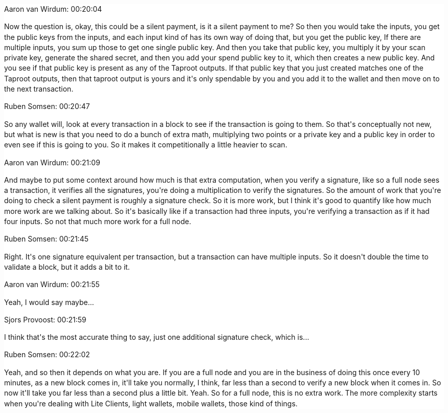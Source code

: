 Aaron van Wirdum: 00:20:04

Now the question is, okay, this could be a silent payment, is it a silent payment to me?
So then you would take the inputs, you get the public keys from the inputs, and each input kind of has its own way of doing that, but you get the public key, If there are multiple inputs, you sum up those to get one single public key.
And then you take that public key, you multiply it by your scan private key, generate the shared secret, and then you add your spend public key to it, which then creates a new public key.
And you see if that public key is present as any of the Taproot outputs.
If that public key that you just created matches one of the Taproot outputs, then that taproot output is yours and it's only spendable by you and you add it to the wallet and then move on to the next transaction.

Ruben Somsen: 00:20:47

So any wallet will, look at every transaction in a block to see if the transaction is going to them.
So that's conceptually not new, but what is new is that you need to do a bunch of extra math, multiplying two points or a private key and a public key in order to even see if this is going to you.
So it makes it competitionally a little heavier to scan.

Aaron van Wirdum: 00:21:09

And maybe to put some context around how much is that extra computation, when you verify a signature, like so a full node sees a transaction, it verifies all the signatures, you're doing a multiplication to verify the signatures.
So the amount of work that you're doing to check a silent payment is roughly a signature check.
So it is more work, but I think it's good to quantify like how much more work are we talking about.
So it's basically like if a transaction had three inputs, you're verifying a transaction as if it had four inputs.
So not that much more work for a full node.

Ruben Somsen: 00:21:45

Right.
It's one signature equivalent per transaction, but a transaction can have multiple inputs.
So it doesn't double the time to validate a block, but it adds a bit to it.

Aaron van Wirdum: 00:21:55

Yeah, I would say maybe...

Sjors Provoost: 00:21:59

I think that's the most accurate thing to say, just one additional signature check, which is...

Ruben Somsen: 00:22:02

Yeah, and so then it depends on what you are.
If you are a full node and you are in the business of doing this once every 10 minutes, as a new block comes in, it'll take you normally, I think, far less than a second to verify a new block when it comes in.
So now it'll take you far less than a second plus a little bit.
Yeah.
So for a full node, this is no extra work.
The more complexity starts when you're dealing with Lite Clients, light wallets, mobile wallets, those kind of things.
